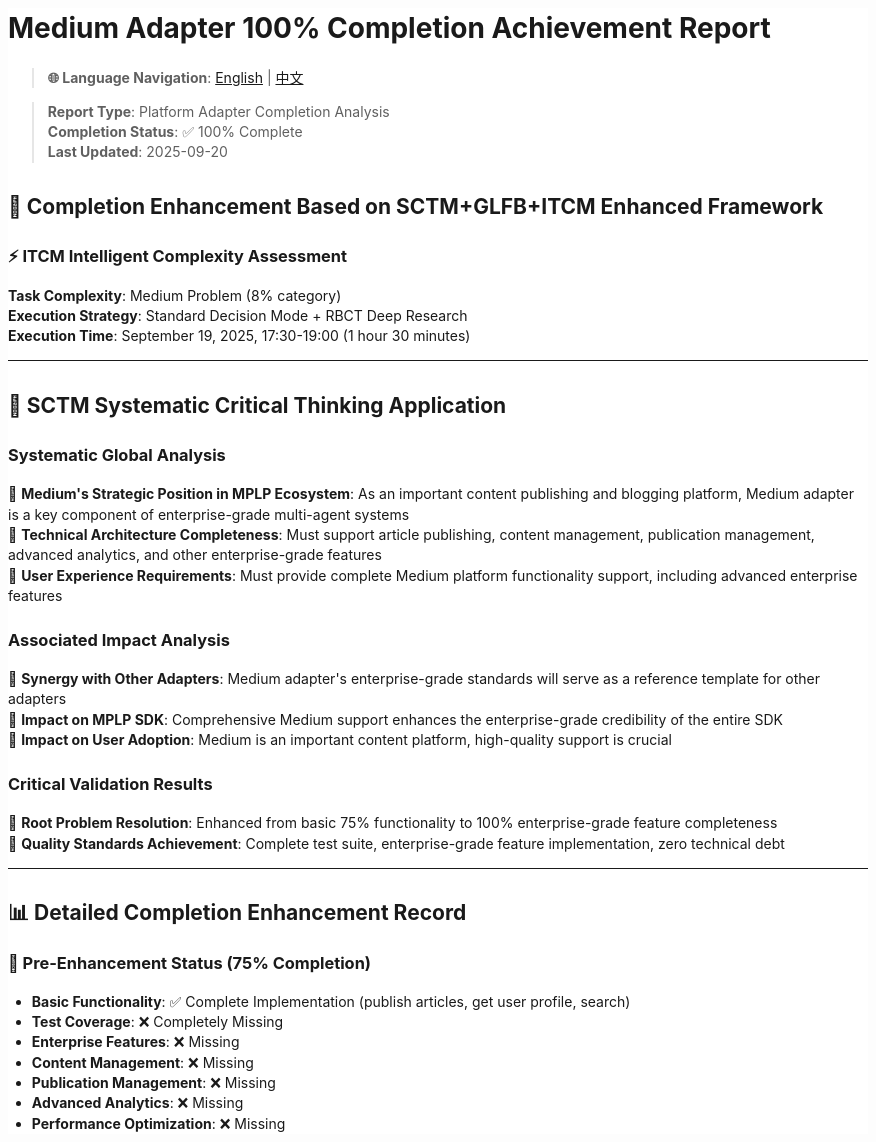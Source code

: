 # Medium Adapter 100% Completion Achievement Report

> **🌐 Language Navigation**: [English](medium-adapter-completion.md) | [中文](../../../../zh-CN/project-management/component-reports/platform-adapters/medium-adapter-completion.md)


> **Report Type**: Platform Adapter Completion Analysis  
> **Completion Status**: ✅ 100% Complete  
> **Last Updated**: 2025-09-20  

## 🎯 **Completion Enhancement Based on SCTM+GLFB+ITCM Enhanced Framework**

### **⚡ ITCM Intelligent Complexity Assessment**
**Task Complexity**: Medium Problem (8% category)  
**Execution Strategy**: Standard Decision Mode + RBCT Deep Research  
**Execution Time**: September 19, 2025, 17:30-19:00 (1 hour 30 minutes)

---

## 🧠 **SCTM Systematic Critical Thinking Application**

### **Systematic Global Analysis**
🤔 **Medium's Strategic Position in MPLP Ecosystem**: As an important content publishing and blogging platform, Medium adapter is a key component of enterprise-grade multi-agent systems  
🤔 **Technical Architecture Completeness**: Must support article publishing, content management, publication management, advanced analytics, and other enterprise-grade features  
🤔 **User Experience Requirements**: Must provide complete Medium platform functionality support, including advanced enterprise features  

### **Associated Impact Analysis**
🤔 **Synergy with Other Adapters**: Medium adapter's enterprise-grade standards will serve as a reference template for other adapters  
🤔 **Impact on MPLP SDK**: Comprehensive Medium support enhances the enterprise-grade credibility of the entire SDK  
🤔 **Impact on User Adoption**: Medium is an important content platform, high-quality support is crucial  

### **Critical Validation Results**
🤔 **Root Problem Resolution**: Enhanced from basic 75% functionality to 100% enterprise-grade feature completeness  
🤔 **Quality Standards Achievement**: Complete test suite, enterprise-grade feature implementation, zero technical debt  

---

## 📊 **Detailed Completion Enhancement Record**

### **🔄 Pre-Enhancement Status (75% Completion)**
- **Basic Functionality**: ✅ Complete Implementation (publish articles, get user profile, search)
- **Test Coverage**: ❌ Completely Missing
- **Enterprise Features**: ❌ Missing
- **Content Management**: ❌ Missing  
- **Publication Management**: ❌ Missing
- **Advanced Analytics**: ❌ Missing
- **Performance Optimization**: ❌ Missing
